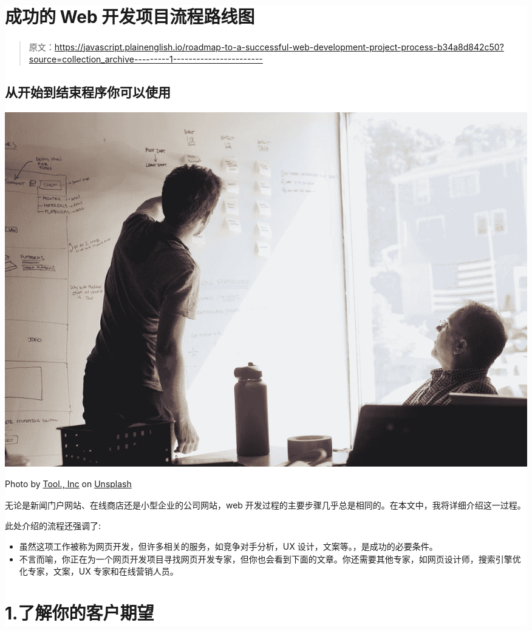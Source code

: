 # 成功的 Web 开发项目流程路线图

> 原文：<https://javascript.plainenglish.io/roadmap-to-a-successful-web-development-project-process-b34a8d842c50?source=collection_archive---------1----------------------->

## 从开始到结束程序你可以使用

![](img/951d9d6bcab71c1663381d9c34948a3b.png)

Photo by [Tool., Inc](https://unsplash.com/@tool_inc?utm_source=medium&utm_medium=referral) on [Unsplash](https://unsplash.com?utm_source=medium&utm_medium=referral)

无论是新闻门户网站、在线商店还是小型企业的公司网站，web 开发过程的主要步骤几乎总是相同的。在本文中，我将详细介绍这一过程。

此处介绍的流程还强调了:

*   虽然这项工作被称为网页开发，但许多相关的服务，如竞争对手分析，UX 设计，文案等。，是成功的必要条件。
*   不言而喻，你正在为一个网页开发项目寻找网页开发专家，但你也会看到下面的文章。你还需要其他专家，如网页设计师，搜索引擎优化专家，文案，UX 专家和在线营销人员。

# 1.了解你的客户期望
